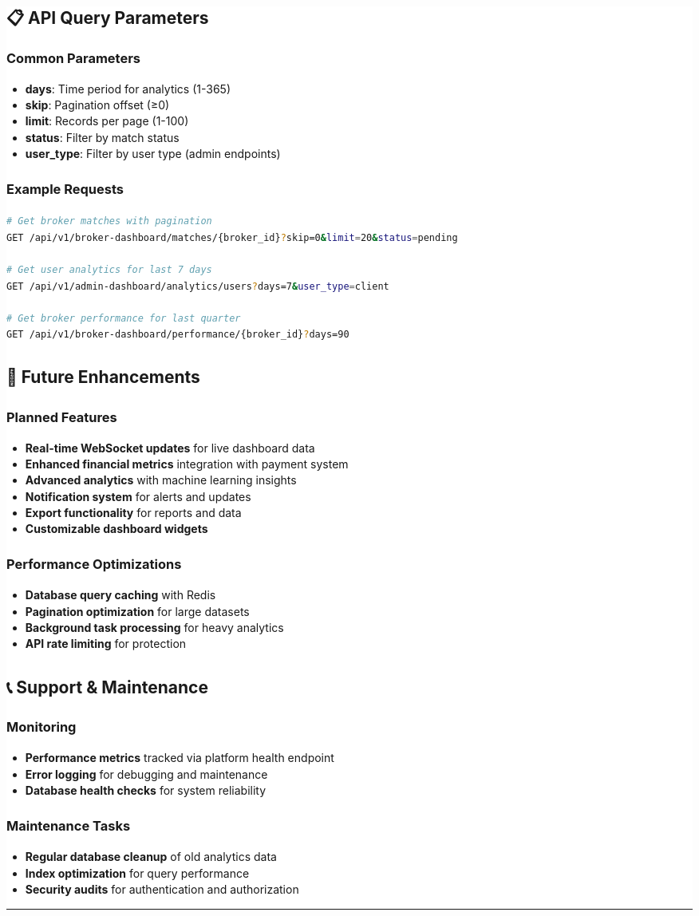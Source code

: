 ## 📋 API Query Parameters

### Common Parameters
- **days**: Time period for analytics (1-365)
- **skip**: Pagination offset (≥0)
- **limit**: Records per page (1-100)
- **status**: Filter by match status
- **user_type**: Filter by user type (admin endpoints)

### Example Requests
```bash
# Get broker matches with pagination
GET /api/v1/broker-dashboard/matches/{broker_id}?skip=0&limit=20&status=pending

# Get user analytics for last 7 days
GET /api/v1/admin-dashboard/analytics/users?days=7&user_type=client

# Get broker performance for last quarter
GET /api/v1/broker-dashboard/performance/{broker_id}?days=90
```

## 🔄 Future Enhancements

### Planned Features
- **Real-time WebSocket updates** for live dashboard data
- **Enhanced financial metrics** integration with payment system
- **Advanced analytics** with machine learning insights
- **Notification system** for alerts and updates
- **Export functionality** for reports and data
- **Customizable dashboard widgets**

### Performance Optimizations
- **Database query caching** with Redis
- **Pagination optimization** for large datasets
- **Background task processing** for heavy analytics
- **API rate limiting** for protection

## 📞 Support & Maintenance

### Monitoring
- **Performance metrics** tracked via platform health endpoint
- **Error logging** for debugging and maintenance
- **Database health checks** for system reliability

### Maintenance Tasks
- **Regular database cleanup** of old analytics data
- **Index optimization** for query performance
- **Security audits** for authentication and authorization

---
